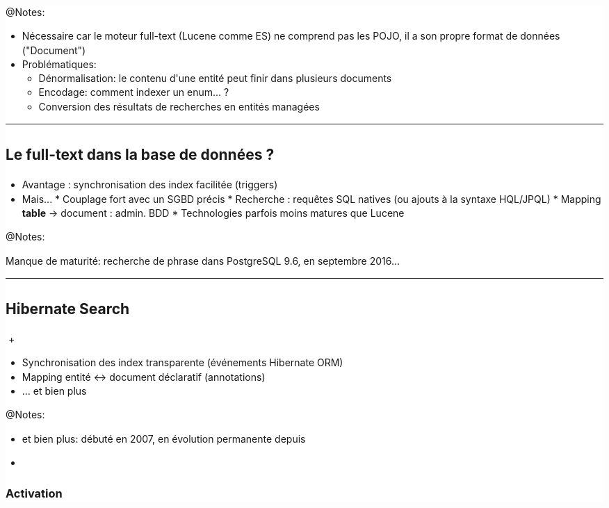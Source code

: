 @Notes:
* Nécessaire car le moteur full-text (Lucene comme ES) ne comprend pas les POJO, il a son propre format de données ("Document")
* Problématiques:
  * Dénormalisation: le contenu d'une entité peut finir dans plusieurs documents
  * Encodage: comment indexer un enum... ?
  * Conversion des résultats de recherches en entités managées



---

## Le full-text dans la base de données ?

* 
  Avantage : synchronisation des index facilitée (triggers)
* 
  Mais...
  * 
    Couplage fort avec un SGBD précis
  * 
    Recherche : requêtes SQL natives (ou ajouts à la syntaxe HQL/JPQL)
  * 
    Mapping **table** &rarr; document : admin. BDD
  * 
    Technologies parfois moins matures que Lucene

@Notes:

 Manque de maturité: recherche de phrase dans PostgreSQL 9.6, en septembre 2016...

---

## Hibernate Search

<img data-src="../image/logo/hibernate_large.png" class="logo" />
+
<img data-src="../image/logo/lucene.svg" class="logo" />

* 
  Synchronisation des index transparente (événements Hibernate ORM)
* 
  Mapping entité &harr; document déclaratif (annotations)
* 
  ... et bien plus

@Notes:
* et bien plus: débuté en 2007, en évolution permanente depuis

-

### Activation
